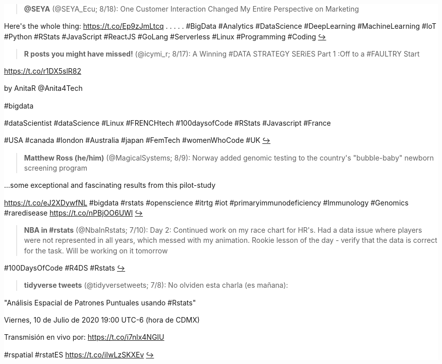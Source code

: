 


> **@SEYA** (@SEYA_Ecu; 8/18): One Customer Interaction Changed My Entire Perspective on Marketing
>
Here's the whole thing: https://t.co/Ep9zJmLtcq
.
.
.
.
.
#BigData #Analytics #DataScience #DeepLearning #MachineLearning #IoT #Python #RStats #JavaScript #ReactJS #GoLang #Serverless #Linux #Programming #Coding  [&#8618;](https://twitter.com/dataandme/status/1281378604207792130)




> **R posts you might have missed!** (@icymi_r; 8/17): A Winning #DATA STRATEGY SERiES Part 1
:Off to a #FAULTRY Start
>
https://t.co/r1DX5slR82
>
by
AnitaR
@Anita4Tech
>
#bigdata 
>
#dataScientist #dataScience #Linux #FRENCHtech #100daysofCode #RStats #Javascript #France
>
#USA #canada #london #Australia #japan #FemTech #womenWhoCode #UK  [&#8618;](https://twitter.com/dataandme/status/1281407886015561731)




> **Matthew Ross (he/him)** (@MagicalSystems; 8/9): Norway added genomic testing to the country's "bubble-baby" newborn screening program
>
...some exceptional and fascinating results from this pilot-study
>
https://t.co/eJ2XDywfNL #bigdata #rstats #openscience #itrtg #iot #primaryimmunodeficiency #Immunology #Genomics #raredisease https://t.co/nPBjOO6UWl  [&#8618;](https://twitter.com/dataandme/status/1281362383512965125)




> **NBA in #rstats** (@NbaInRstats; 7/10): Day 2: Continued work on my race chart for HR's. Had a data issue where players were not represented in all years, which messed with my animation. Rookie lesson of the day - verify that the data is correct for the task. Will be working on it tomorrow
>
#100DaysOfCode #R4DS #Rstats  [&#8618;](https://twitter.com/dataandme/status/1281403063295606784)




> **tidyverse tweets** (@tidyversetweets; 7/8): No olviden esta charla (es mañana): 
>
"Análisis Espacial de Patrones Puntuales usando #Rstats"
>
Viernes, 10 de Julio de 2020 19:00 UTC-6 (hora de CDMX)
>
Transmisión en vivo por: https://t.co/i7nlx4NGIU
>
#rspatial #rstatES https://t.co/iIwLzSKXEv  [&#8618;](https://twitter.com/dataandme/status/1281369794982416391)
